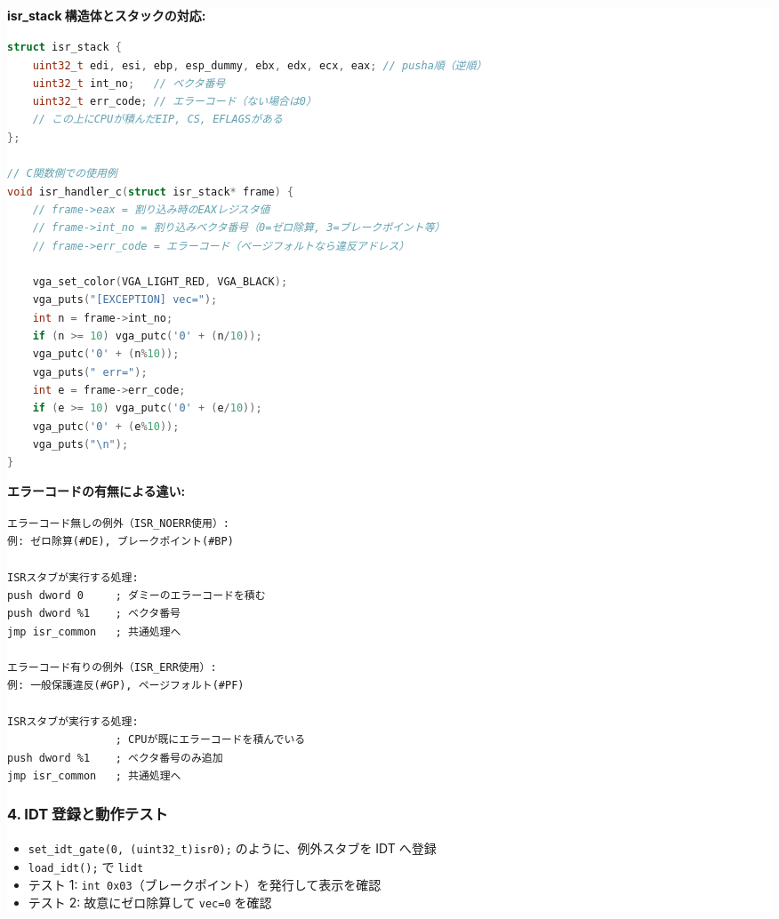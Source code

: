 **isr_stack 構造体とスタックの対応:**

```c
struct isr_stack {
    uint32_t edi, esi, ebp, esp_dummy, ebx, edx, ecx, eax; // pusha順（逆順）
    uint32_t int_no;   // ベクタ番号
    uint32_t err_code; // エラーコード（ない場合は0）
    // この上にCPUが積んだEIP, CS, EFLAGSがある
};

// C関数側での使用例
void isr_handler_c(struct isr_stack* frame) {
    // frame->eax = 割り込み時のEAXレジスタ値
    // frame->int_no = 割り込みベクタ番号（0=ゼロ除算, 3=ブレークポイント等）
    // frame->err_code = エラーコード（ページフォルトなら違反アドレス）

    vga_set_color(VGA_LIGHT_RED, VGA_BLACK);
    vga_puts("[EXCEPTION] vec=");
    int n = frame->int_no;
    if (n >= 10) vga_putc('0' + (n/10));
    vga_putc('0' + (n%10));
    vga_puts(" err=");
    int e = frame->err_code;
    if (e >= 10) vga_putc('0' + (e/10));
    vga_putc('0' + (e%10));
    vga_puts("\n");
}
```

**エラーコードの有無による違い:**

```
エラーコード無しの例外（ISR_NOERR使用）:
例: ゼロ除算(#DE), ブレークポイント(#BP)

ISRスタブが実行する処理:
push dword 0     ; ダミーのエラーコードを積む
push dword %1    ; ベクタ番号
jmp isr_common   ; 共通処理へ

エラーコード有りの例外（ISR_ERR使用）:
例: 一般保護違反(#GP), ページフォルト(#PF)

ISRスタブが実行する処理:
                 ; CPUが既にエラーコードを積んでいる
push dword %1    ; ベクタ番号のみ追加
jmp isr_common   ; 共通処理へ
```

### 4. IDT 登録と動作テスト

-   `set_idt_gate(0, (uint32_t)isr0);` のように、例外スタブを IDT へ登録
-   `load_idt();` で `lidt`
-   テスト 1: `int 0x03`（ブレークポイント）を発行して表示を確認
-   テスト 2: 故意にゼロ除算して `vec=0` を確認
